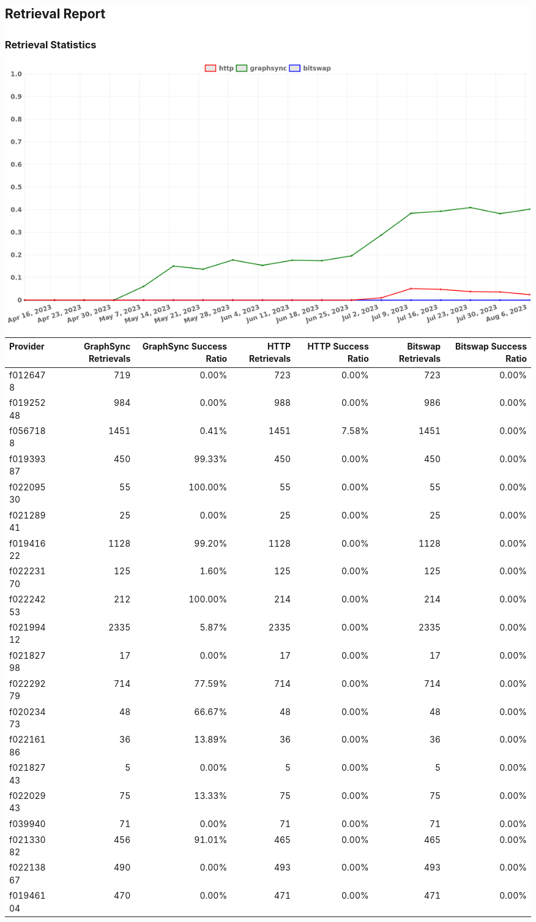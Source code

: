 ## Retrieval Report
### Retrieval Statistics
<img src="https://raw.githubusercontent.com/data-preservation-programs/filplus-checker-assets/main/filecoin-project/filecoin-plus-large-datasets/issues/1642/1691388425928.png"/>

| Provider  | GraphSync Retrievals | GraphSync Success Ratio | HTTP Retrievals | HTTP Success Ratio | Bitswap Retrievals | Bitswap Success Ratio |
| :-------- | -------------------: | ----------------------: | --------------: | -----------------: | -----------------: | --------------------: |
| f0126478  |                  719 |                   0.00% |             723 |              0.00% |                723 |                 0.00% |
| f01925248 |                  984 |                   0.00% |             988 |              0.00% |                986 |                 0.00% |
| f0567188  |                 1451 |                   0.41% |            1451 |              7.58% |               1451 |                 0.00% |
| f01939387 |                  450 |                  99.33% |             450 |              0.00% |                450 |                 0.00% |
| f02209530 |                   55 |                 100.00% |              55 |              0.00% |                 55 |                 0.00% |
| f02128941 |                   25 |                   0.00% |              25 |              0.00% |                 25 |                 0.00% |
| f01941622 |                 1128 |                  99.20% |            1128 |              0.00% |               1128 |                 0.00% |
| f02223170 |                  125 |                   1.60% |             125 |              0.00% |                125 |                 0.00% |
| f02224253 |                  212 |                 100.00% |             214 |              0.00% |                214 |                 0.00% |
| f02199412 |                 2335 |                   5.87% |            2335 |              0.00% |               2335 |                 0.00% |
| f02182798 |                   17 |                   0.00% |              17 |              0.00% |                 17 |                 0.00% |
| f02229279 |                  714 |                  77.59% |             714 |              0.00% |                714 |                 0.00% |
| f02023473 |                   48 |                  66.67% |              48 |              0.00% |                 48 |                 0.00% |
| f02216186 |                   36 |                  13.89% |              36 |              0.00% |                 36 |                 0.00% |
| f02182743 |                    5 |                   0.00% |               5 |              0.00% |                  5 |                 0.00% |
| f02202943 |                   75 |                  13.33% |              75 |              0.00% |                 75 |                 0.00% |
| f039940   |                   71 |                   0.00% |              71 |              0.00% |                 71 |                 0.00% |
| f02133082 |                  456 |                  91.01% |             465 |              0.00% |                465 |                 0.00% |
| f02213867 |                  490 |                   0.00% |             493 |              0.00% |                493 |                 0.00% |
| f01946104 |                  470 |                   0.00% |             471 |              0.00% |                471 |                 0.00% |